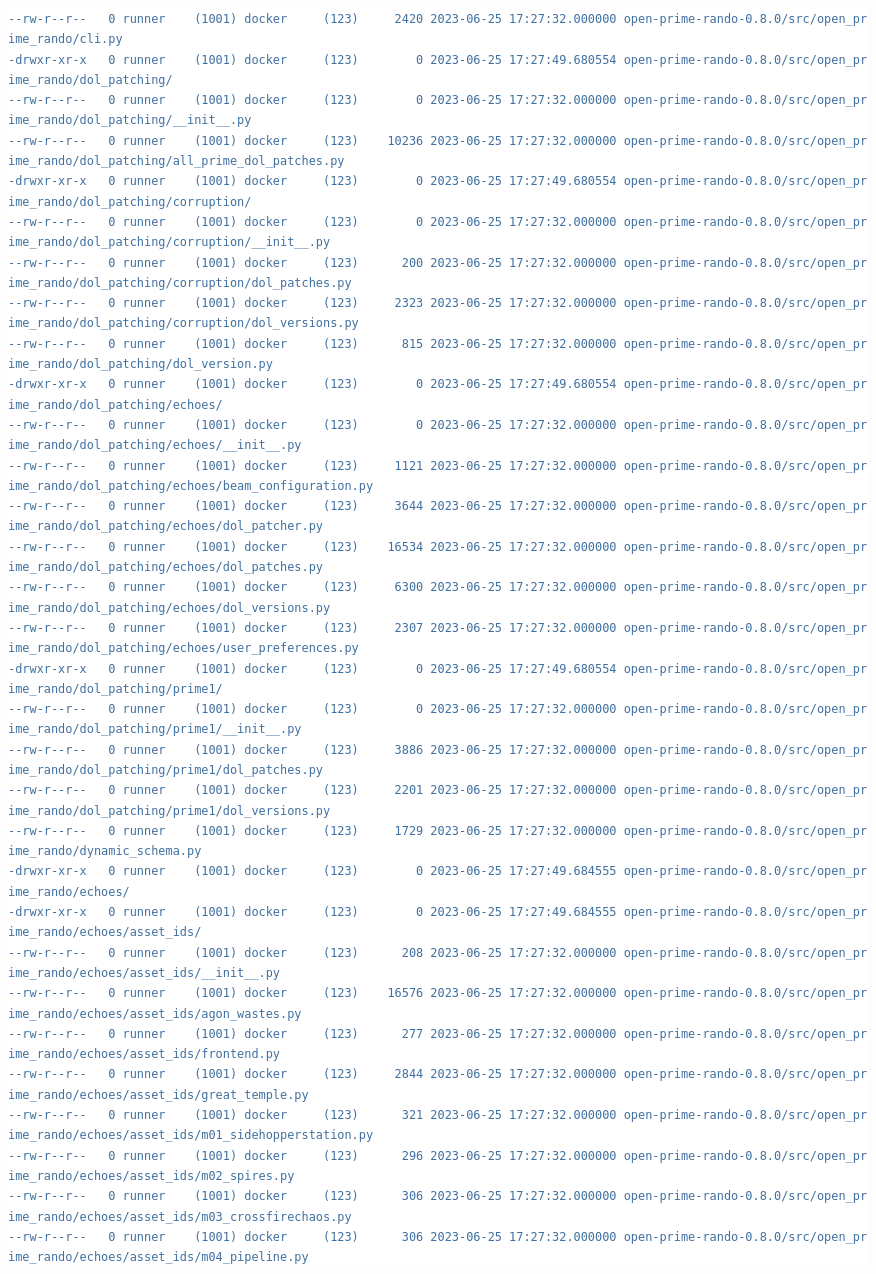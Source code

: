 ```diff
--rw-r--r--   0 runner    (1001) docker     (123)     2420 2023-06-25 17:27:32.000000 open-prime-rando-0.8.0/src/open_prime_rando/cli.py
-drwxr-xr-x   0 runner    (1001) docker     (123)        0 2023-06-25 17:27:49.680554 open-prime-rando-0.8.0/src/open_prime_rando/dol_patching/
--rw-r--r--   0 runner    (1001) docker     (123)        0 2023-06-25 17:27:32.000000 open-prime-rando-0.8.0/src/open_prime_rando/dol_patching/__init__.py
--rw-r--r--   0 runner    (1001) docker     (123)    10236 2023-06-25 17:27:32.000000 open-prime-rando-0.8.0/src/open_prime_rando/dol_patching/all_prime_dol_patches.py
-drwxr-xr-x   0 runner    (1001) docker     (123)        0 2023-06-25 17:27:49.680554 open-prime-rando-0.8.0/src/open_prime_rando/dol_patching/corruption/
--rw-r--r--   0 runner    (1001) docker     (123)        0 2023-06-25 17:27:32.000000 open-prime-rando-0.8.0/src/open_prime_rando/dol_patching/corruption/__init__.py
--rw-r--r--   0 runner    (1001) docker     (123)      200 2023-06-25 17:27:32.000000 open-prime-rando-0.8.0/src/open_prime_rando/dol_patching/corruption/dol_patches.py
--rw-r--r--   0 runner    (1001) docker     (123)     2323 2023-06-25 17:27:32.000000 open-prime-rando-0.8.0/src/open_prime_rando/dol_patching/corruption/dol_versions.py
--rw-r--r--   0 runner    (1001) docker     (123)      815 2023-06-25 17:27:32.000000 open-prime-rando-0.8.0/src/open_prime_rando/dol_patching/dol_version.py
-drwxr-xr-x   0 runner    (1001) docker     (123)        0 2023-06-25 17:27:49.680554 open-prime-rando-0.8.0/src/open_prime_rando/dol_patching/echoes/
--rw-r--r--   0 runner    (1001) docker     (123)        0 2023-06-25 17:27:32.000000 open-prime-rando-0.8.0/src/open_prime_rando/dol_patching/echoes/__init__.py
--rw-r--r--   0 runner    (1001) docker     (123)     1121 2023-06-25 17:27:32.000000 open-prime-rando-0.8.0/src/open_prime_rando/dol_patching/echoes/beam_configuration.py
--rw-r--r--   0 runner    (1001) docker     (123)     3644 2023-06-25 17:27:32.000000 open-prime-rando-0.8.0/src/open_prime_rando/dol_patching/echoes/dol_patcher.py
--rw-r--r--   0 runner    (1001) docker     (123)    16534 2023-06-25 17:27:32.000000 open-prime-rando-0.8.0/src/open_prime_rando/dol_patching/echoes/dol_patches.py
--rw-r--r--   0 runner    (1001) docker     (123)     6300 2023-06-25 17:27:32.000000 open-prime-rando-0.8.0/src/open_prime_rando/dol_patching/echoes/dol_versions.py
--rw-r--r--   0 runner    (1001) docker     (123)     2307 2023-06-25 17:27:32.000000 open-prime-rando-0.8.0/src/open_prime_rando/dol_patching/echoes/user_preferences.py
-drwxr-xr-x   0 runner    (1001) docker     (123)        0 2023-06-25 17:27:49.680554 open-prime-rando-0.8.0/src/open_prime_rando/dol_patching/prime1/
--rw-r--r--   0 runner    (1001) docker     (123)        0 2023-06-25 17:27:32.000000 open-prime-rando-0.8.0/src/open_prime_rando/dol_patching/prime1/__init__.py
--rw-r--r--   0 runner    (1001) docker     (123)     3886 2023-06-25 17:27:32.000000 open-prime-rando-0.8.0/src/open_prime_rando/dol_patching/prime1/dol_patches.py
--rw-r--r--   0 runner    (1001) docker     (123)     2201 2023-06-25 17:27:32.000000 open-prime-rando-0.8.0/src/open_prime_rando/dol_patching/prime1/dol_versions.py
--rw-r--r--   0 runner    (1001) docker     (123)     1729 2023-06-25 17:27:32.000000 open-prime-rando-0.8.0/src/open_prime_rando/dynamic_schema.py
-drwxr-xr-x   0 runner    (1001) docker     (123)        0 2023-06-25 17:27:49.684555 open-prime-rando-0.8.0/src/open_prime_rando/echoes/
-drwxr-xr-x   0 runner    (1001) docker     (123)        0 2023-06-25 17:27:49.684555 open-prime-rando-0.8.0/src/open_prime_rando/echoes/asset_ids/
--rw-r--r--   0 runner    (1001) docker     (123)      208 2023-06-25 17:27:32.000000 open-prime-rando-0.8.0/src/open_prime_rando/echoes/asset_ids/__init__.py
--rw-r--r--   0 runner    (1001) docker     (123)    16576 2023-06-25 17:27:32.000000 open-prime-rando-0.8.0/src/open_prime_rando/echoes/asset_ids/agon_wastes.py
--rw-r--r--   0 runner    (1001) docker     (123)      277 2023-06-25 17:27:32.000000 open-prime-rando-0.8.0/src/open_prime_rando/echoes/asset_ids/frontend.py
--rw-r--r--   0 runner    (1001) docker     (123)     2844 2023-06-25 17:27:32.000000 open-prime-rando-0.8.0/src/open_prime_rando/echoes/asset_ids/great_temple.py
--rw-r--r--   0 runner    (1001) docker     (123)      321 2023-06-25 17:27:32.000000 open-prime-rando-0.8.0/src/open_prime_rando/echoes/asset_ids/m01_sidehopperstation.py
--rw-r--r--   0 runner    (1001) docker     (123)      296 2023-06-25 17:27:32.000000 open-prime-rando-0.8.0/src/open_prime_rando/echoes/asset_ids/m02_spires.py
--rw-r--r--   0 runner    (1001) docker     (123)      306 2023-06-25 17:27:32.000000 open-prime-rando-0.8.0/src/open_prime_rando/echoes/asset_ids/m03_crossfirechaos.py
--rw-r--r--   0 runner    (1001) docker     (123)      306 2023-06-25 17:27:32.000000 open-prime-rando-0.8.0/src/open_prime_rando/echoes/asset_ids/m04_pipeline.py
```